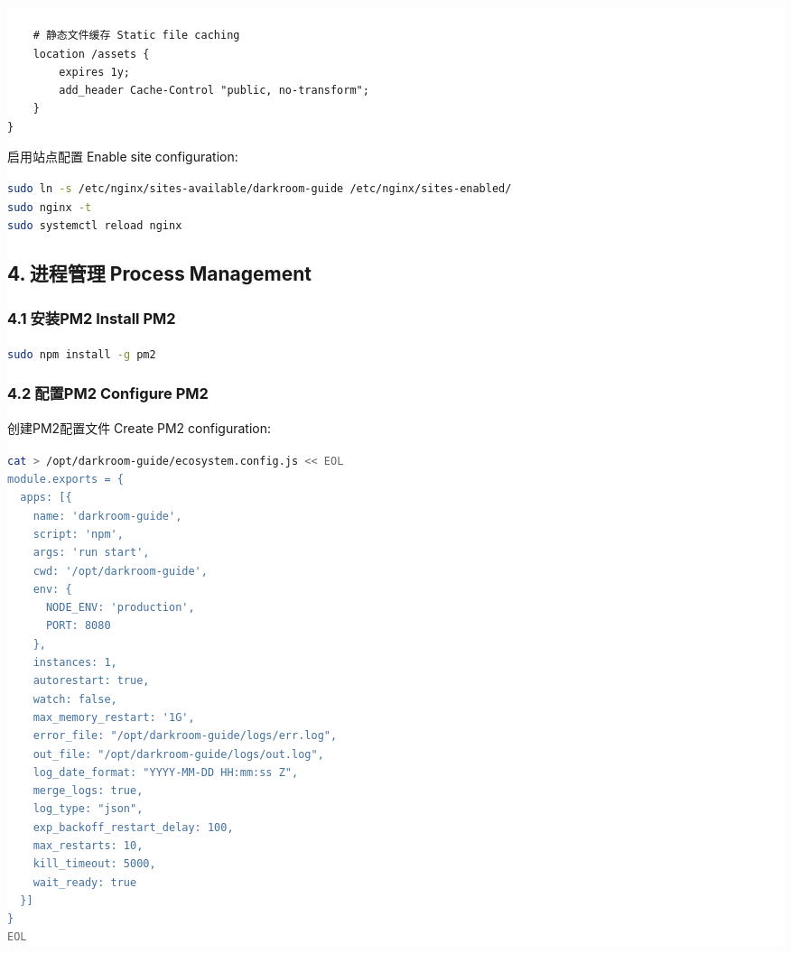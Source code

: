 ```nginx

    # 静态文件缓存 Static file caching
    location /assets {
        expires 1y;
        add_header Cache-Control "public, no-transform";
    }
}
```

启用站点配置 Enable site configuration:
```bash
sudo ln -s /etc/nginx/sites-available/darkroom-guide /etc/nginx/sites-enabled/
sudo nginx -t
sudo systemctl reload nginx
```

## 4. 进程管理 Process Management

### 4.1 安装PM2 Install PM2
```bash
sudo npm install -g pm2
```

### 4.2 配置PM2 Configure PM2
创建PM2配置文件 Create PM2 configuration:
```bash
cat > /opt/darkroom-guide/ecosystem.config.js << EOL
module.exports = {
  apps: [{
    name: 'darkroom-guide',
    script: 'npm',
    args: 'run start',
    cwd: '/opt/darkroom-guide',
    env: {
      NODE_ENV: 'production',
      PORT: 8080
    },
    instances: 1,
    autorestart: true,
    watch: false,
    max_memory_restart: '1G',
    error_file: "/opt/darkroom-guide/logs/err.log",
    out_file: "/opt/darkroom-guide/logs/out.log",
    log_date_format: "YYYY-MM-DD HH:mm:ss Z",
    merge_logs: true,
    log_type: "json",
    exp_backoff_restart_delay: 100,
    max_restarts: 10,
    kill_timeout: 5000,
    wait_ready: true
  }]
}
EOL
```

